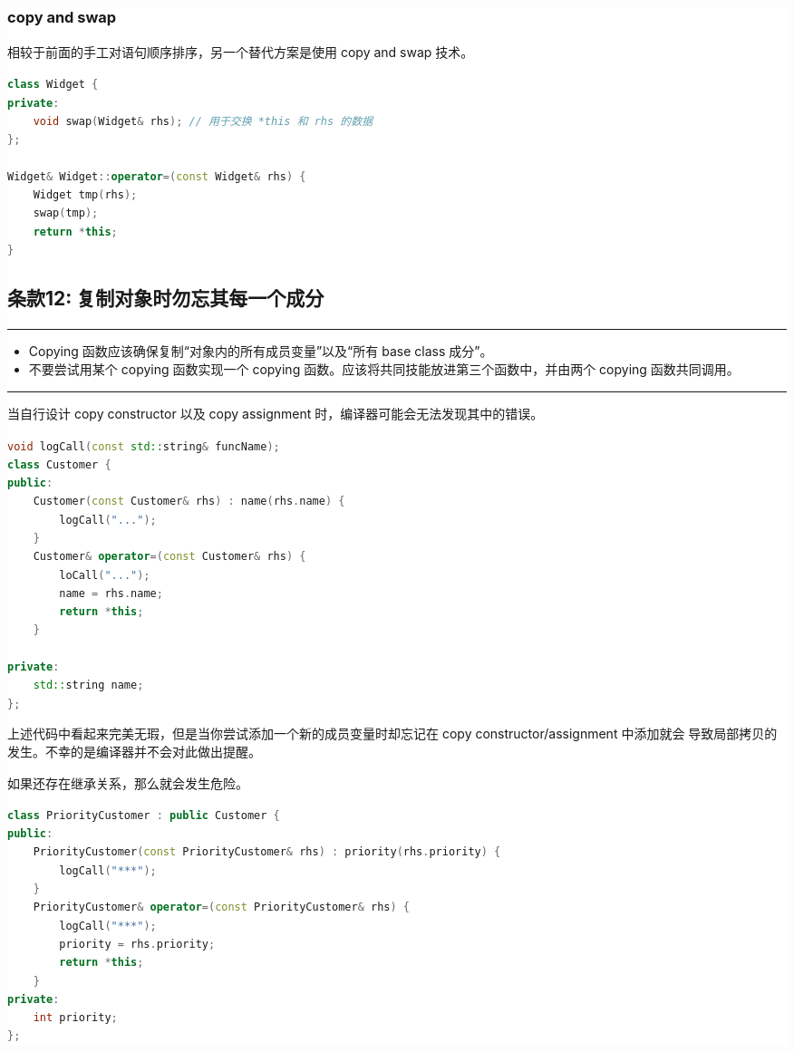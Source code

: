 ### copy and swap
相较于前面的手工对语句顺序排序，另一个替代方案是使用 copy and swap 技术。

```cpp
class Widget {
private:
    void swap(Widget& rhs); // 用于交换 *this 和 rhs 的数据
};

Widget& Widget::operator=(const Widget& rhs) {
    Widget tmp(rhs);
    swap(tmp);
    return *this;
}
```

## 条款12: 复制对象时勿忘其每一个成分
---
- Copying 函数应该确保复制“对象内的所有成员变量”以及“所有 base class 成分”。
- 不要尝试用某个 copying 函数实现一个 copying 函数。应该将共同技能放进第三个函数中，并由两个 copying 函数共同调用。
---
当自行设计 copy constructor 以及 copy assignment 时，编译器可能会无法发现其中的错误。

```cpp
void logCall(const std::string& funcName);
class Customer {
public:
    Customer(const Customer& rhs) : name(rhs.name) {
        logCall("...");
    }
    Customer& operator=(const Customer& rhs) {
        loCall("...");
        name = rhs.name;
        return *this;
    }

private:
    std::string name;
};
```

上述代码中看起来完美无瑕，但是当你尝试添加一个新的成员变量时却忘记在 copy constructor/assignment 中添加就会
导致局部拷贝的发生。不幸的是编译器并不会对此做出提醒。

如果还存在继承关系，那么就会发生危险。

```cpp
class PriorityCustomer : public Customer {
public:
    PriorityCustomer(const PriorityCustomer& rhs) : priority(rhs.priority) {
        logCall("***");
    }
    PriorityCustomer& operator=(const PriorityCustomer& rhs) {
        logCall("***");
        priority = rhs.priority;
        return *this;
    }
private:
    int priority;
};
```
